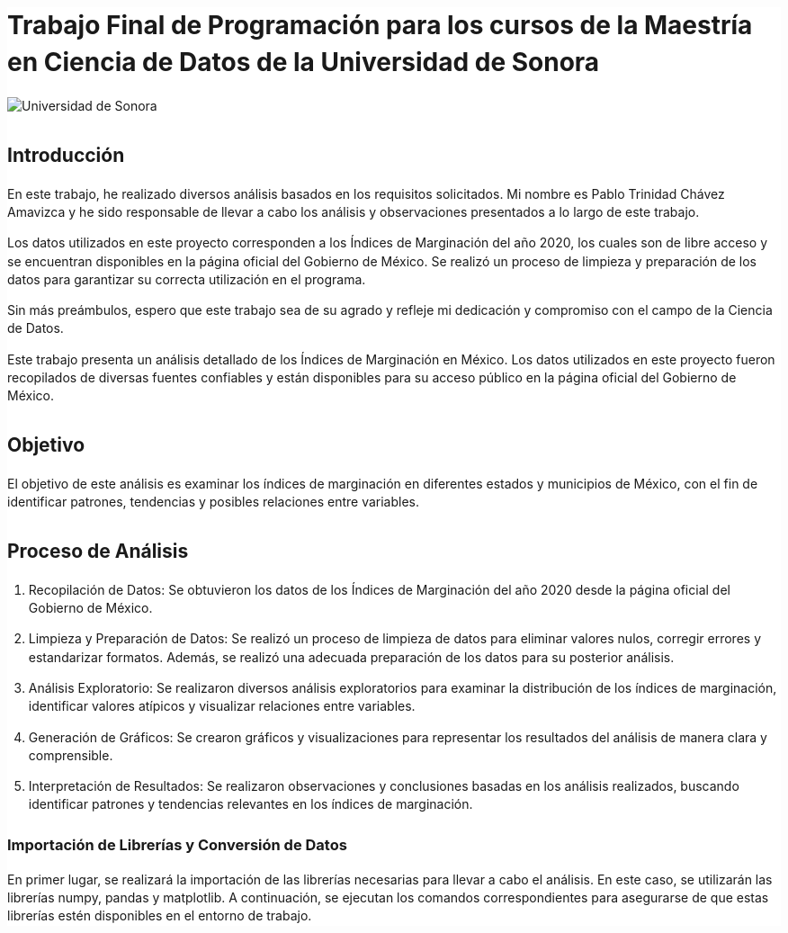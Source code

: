 # Trabajo Final de Programación para los cursos de la Maestría en Ciencia de Datos de la Universidad de Sonora
![Universidad de Sonora](https://investigadores.unison.mx/skin/headerImage/)

## Introducción

En este trabajo, he realizado diversos análisis basados en los requisitos solicitados. Mi nombre es Pablo Trinidad Chávez Amavizca y he sido responsable de llevar a cabo los análisis y observaciones presentados a lo largo de este trabajo.

Los datos utilizados en este proyecto corresponden a los Índices de Marginación del año 2020, los cuales son de libre acceso y se encuentran disponibles en la página oficial del Gobierno de México. Se realizó un proceso de limpieza y preparación de los datos para garantizar su correcta utilización en el programa.

Sin más preámbulos, espero que este trabajo sea de su agrado y refleje mi dedicación y compromiso con el campo de la Ciencia de Datos.


Este trabajo presenta un análisis detallado de los Índices de Marginación en México. Los datos utilizados en este proyecto fueron recopilados de diversas fuentes confiables y están disponibles para su acceso público en la página oficial del Gobierno de México.

## Objetivo

El objetivo de este análisis es examinar los índices de marginación en diferentes estados y municipios de México, con el fin de identificar patrones, tendencias y posibles relaciones entre variables.

## Proceso de Análisis

1. Recopilación de Datos: Se obtuvieron los datos de los Índices de Marginación del año 2020 desde la página oficial del Gobierno de México.

2. Limpieza y Preparación de Datos: Se realizó un proceso de limpieza de datos para eliminar valores nulos, corregir errores y estandarizar formatos. Además, se realizó una adecuada preparación de los datos para su posterior análisis.

3. Análisis Exploratorio: Se realizaron diversos análisis exploratorios para examinar la distribución de los índices de marginación, identificar valores atípicos y visualizar relaciones entre variables.

4. Generación de Gráficos: Se crearon gráficos y visualizaciones para representar los resultados del análisis de manera clara y comprensible.

5. Interpretación de Resultados: Se realizaron observaciones y conclusiones basadas en los análisis realizados, buscando identificar patrones y tendencias relevantes en los índices de marginación.



### Importación de Librerías y Conversión de Datos

En primer lugar, se realizará la importación de las librerías necesarias para llevar a cabo el análisis. En este caso, se utilizarán las librerías numpy, pandas y matplotlib. A continuación, se ejecutan los comandos correspondientes para asegurarse de que estas librerías estén disponibles en el entorno de trabajo.

